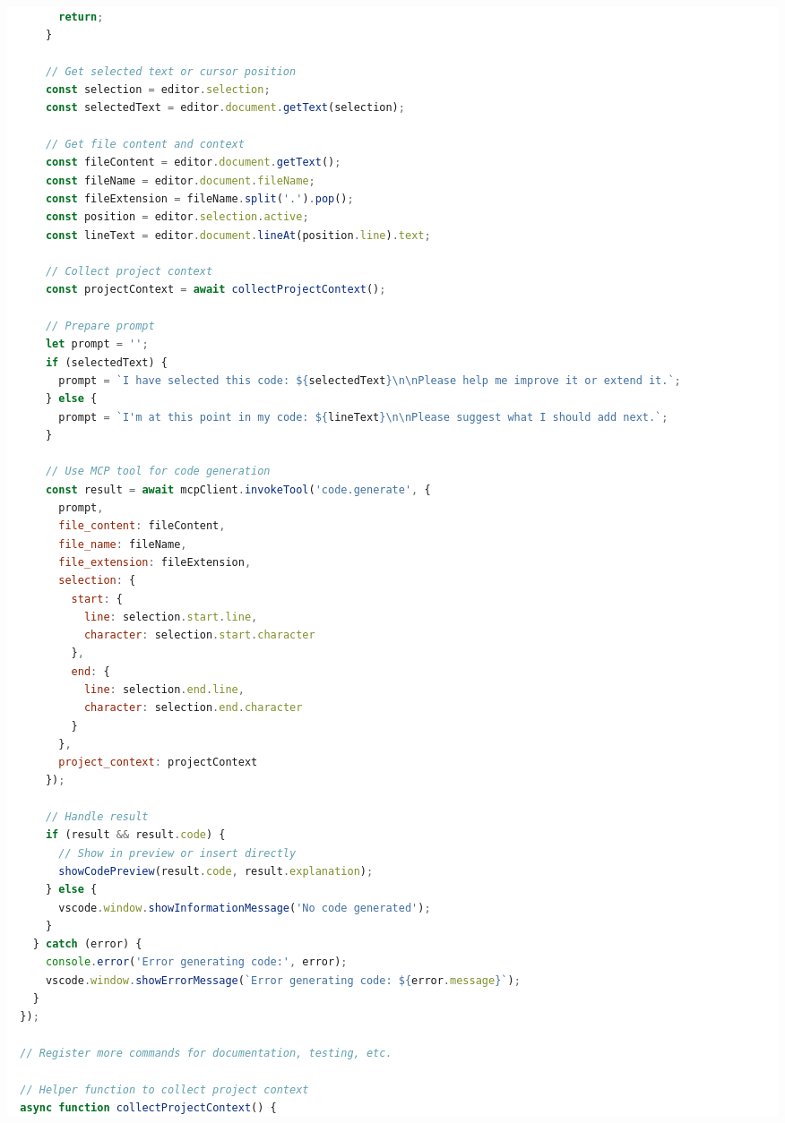 ```javascript
        return;
      }
      
      // Get selected text or cursor position
      const selection = editor.selection;
      const selectedText = editor.document.getText(selection);
      
      // Get file content and context
      const fileContent = editor.document.getText();
      const fileName = editor.document.fileName;
      const fileExtension = fileName.split('.').pop();
      const position = editor.selection.active;
      const lineText = editor.document.lineAt(position.line).text;
      
      // Collect project context
      const projectContext = await collectProjectContext();
      
      // Prepare prompt
      let prompt = '';
      if (selectedText) {
        prompt = `I have selected this code: ${selectedText}\n\nPlease help me improve it or extend it.`;
      } else {
        prompt = `I'm at this point in my code: ${lineText}\n\nPlease suggest what I should add next.`;
      }
      
      // Use MCP tool for code generation
      const result = await mcpClient.invokeTool('code.generate', {
        prompt,
        file_content: fileContent,
        file_name: fileName,
        file_extension: fileExtension,
        selection: {
          start: {
            line: selection.start.line,
            character: selection.start.character
          },
          end: {
            line: selection.end.line,
            character: selection.end.character
          }
        },
        project_context: projectContext
      });
      
      // Handle result
      if (result && result.code) {
        // Show in preview or insert directly
        showCodePreview(result.code, result.explanation);
      } else {
        vscode.window.showInformationMessage('No code generated');
      }
    } catch (error) {
      console.error('Error generating code:', error);
      vscode.window.showErrorMessage(`Error generating code: ${error.message}`);
    }
  });
  
  // Register more commands for documentation, testing, etc.
  
  // Helper function to collect project context
  async function collectProjectContext() {
```